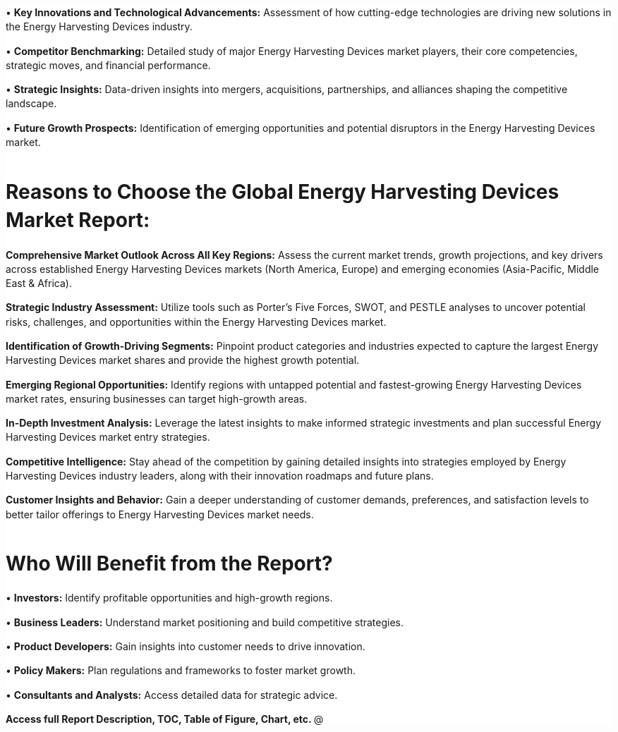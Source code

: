 • <strong>Key Innovations and Technological Advancements:</strong> Assessment of how cutting-edge technologies are driving new solutions in the Energy Harvesting Devices industry.

• <strong>Competitor Benchmarking:</strong> Detailed study of major Energy Harvesting Devices market players, their core competencies, strategic moves, and financial performance.

• <strong>Strategic Insights:</strong> Data-driven insights into mergers, acquisitions, partnerships, and alliances shaping the competitive landscape.

• <strong>Future Growth Prospects:</strong> Identification of emerging opportunities and potential disruptors in the Energy Harvesting Devices market.

# <strong>Reasons to Choose the Global Energy Harvesting Devices Market Report:</strong>

<strong>Comprehensive Market Outlook Across All Key Regions:</strong>
Assess the current market trends, growth projections, and key drivers across established Energy Harvesting Devices markets (North America, Europe) and emerging economies (Asia-Pacific, Middle East & Africa).

<strong>Strategic Industry Assessment:</strong>
Utilize tools such as Porter’s Five Forces, SWOT, and PESTLE analyses to uncover potential risks, challenges, and opportunities within the Energy Harvesting Devices market.

<strong>Identification of Growth-Driving Segments:</strong>
Pinpoint product categories and industries expected to capture the largest Energy Harvesting Devices market shares and provide the highest growth potential.

<strong>Emerging Regional Opportunities:</strong>
Identify regions with untapped potential and fastest-growing Energy Harvesting Devices market rates, ensuring businesses can target high-growth areas.

<strong>In-Depth Investment Analysis:</strong>
Leverage the latest insights to make informed strategic investments and plan successful Energy Harvesting Devices market entry strategies.

<strong>Competitive Intelligence:</strong>
Stay ahead of the competition by gaining detailed insights into strategies employed by Energy Harvesting Devices industry leaders, along with their innovation roadmaps and future plans.

<strong>Customer Insights and Behavior:</strong>
Gain a deeper understanding of customer demands, preferences, and satisfaction levels to better tailor offerings to Energy Harvesting Devices market needs.

# <strong>Who Will Benefit from the Report?</strong>

• <strong>Investors:</strong> Identify profitable opportunities and high-growth regions.

• <strong>Business Leaders:</strong> Understand market positioning and build competitive strategies.

• <strong>Product Developers:</strong> Gain insights into customer needs to drive innovation.

• <strong>Policy Makers:</strong> Plan regulations and frameworks to foster market growth.

• <strong>Consultants and Analysts:</strong> Access detailed data for strategic advice.
</ul>
<strong>Access full Report Description, TOC, Table of Figure, Chart, etc. </strong>@  <a href= style=color:#0000ff;></a></font>

